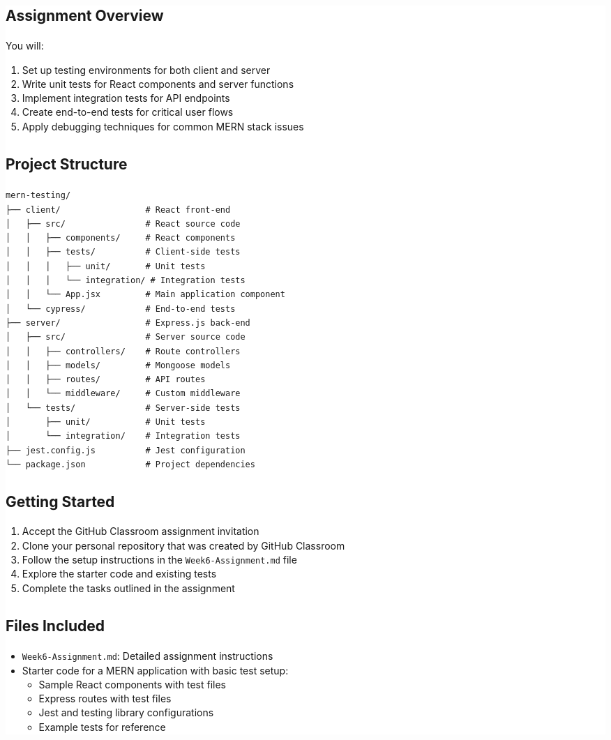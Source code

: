## Assignment Overview

You will:
1. Set up testing environments for both client and server
2. Write unit tests for React components and server functions
3. Implement integration tests for API endpoints
4. Create end-to-end tests for critical user flows
5. Apply debugging techniques for common MERN stack issues

## Project Structure

```
mern-testing/
├── client/                 # React front-end
│   ├── src/                # React source code
│   │   ├── components/     # React components
│   │   ├── tests/          # Client-side tests
│   │   │   ├── unit/       # Unit tests
│   │   │   └── integration/ # Integration tests
│   │   └── App.jsx         # Main application component
│   └── cypress/            # End-to-end tests
├── server/                 # Express.js back-end
│   ├── src/                # Server source code
│   │   ├── controllers/    # Route controllers
│   │   ├── models/         # Mongoose models
│   │   ├── routes/         # API routes
│   │   └── middleware/     # Custom middleware
│   └── tests/              # Server-side tests
│       ├── unit/           # Unit tests
│       └── integration/    # Integration tests
├── jest.config.js          # Jest configuration
└── package.json            # Project dependencies
```

## Getting Started

1. Accept the GitHub Classroom assignment invitation
2. Clone your personal repository that was created by GitHub Classroom
3. Follow the setup instructions in the `Week6-Assignment.md` file
4. Explore the starter code and existing tests
5. Complete the tasks outlined in the assignment

## Files Included

- `Week6-Assignment.md`: Detailed assignment instructions
- Starter code for a MERN application with basic test setup:
  - Sample React components with test files
  - Express routes with test files
  - Jest and testing library configurations
  - Example tests for reference
